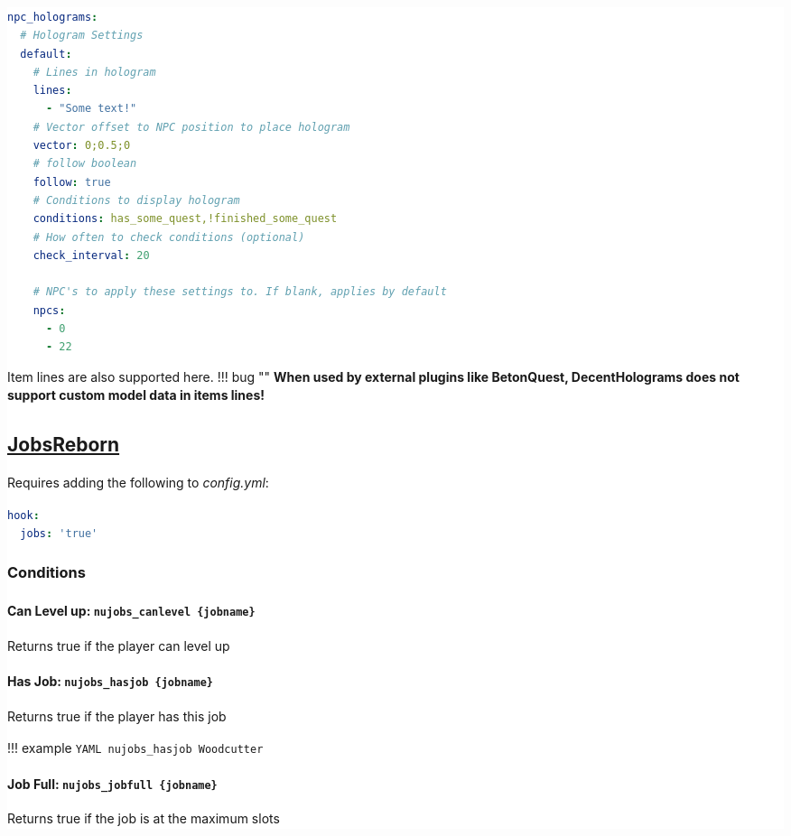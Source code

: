 ```YAML
npc_holograms:
  # Hologram Settings
  default:
    # Lines in hologram
    lines:
      - "Some text!"
    # Vector offset to NPC position to place hologram
    vector: 0;0.5;0
    # follow boolean
    follow: true
    # Conditions to display hologram
    conditions: has_some_quest,!finished_some_quest
    # How often to check conditions (optional)
    check_interval: 20

    # NPC's to apply these settings to. If blank, applies by default
    npcs:
      - 0
      - 22
```

Item lines are also supported here.
!!! bug ""
    **When used by external plugins like BetonQuest, DecentHolograms does not support custom model data in items lines!**

## [JobsReborn](https://www.spigotmc.org/resources/4216/)

Requires adding the following to _config.yml_:
```YAML
hook:
  jobs: 'true'
```

### Conditions

#### Can Level up: `nujobs_canlevel {jobname}`

Returns true if the player can level up

#### Has Job: `nujobs_hasjob {jobname}`

Returns true if the player has this job

!!! example
    ```YAML
    nujobs_hasjob Woodcutter
    ```

#### Job Full: `nujobs_jobfull {jobname}`

Returns true if the job is at the maximum slots
